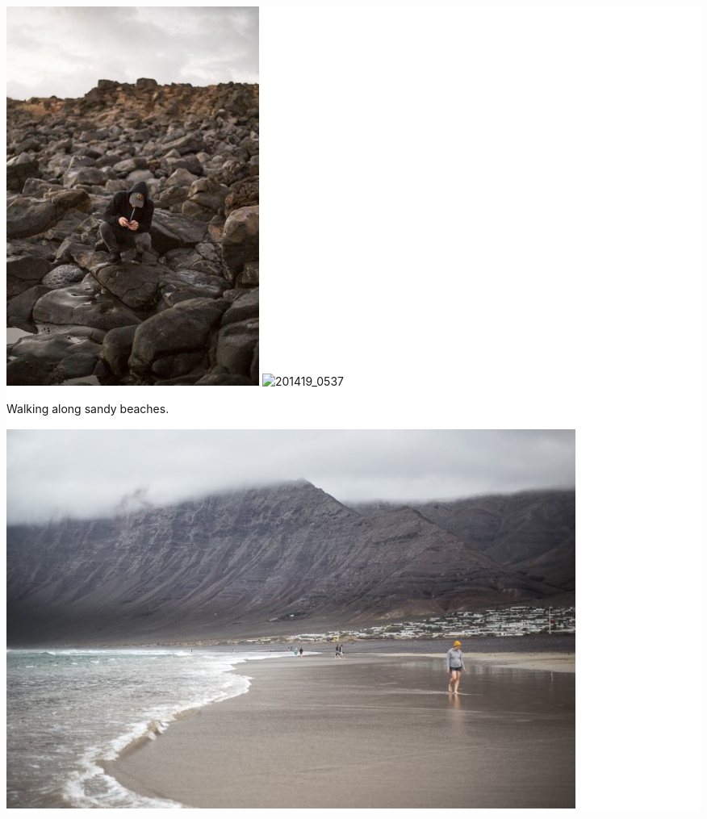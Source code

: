 <img alt="201419_0533" src="/dist1/blog/2014/02/201419_0533-313x470.jpg" width="313" height="470" /> <img alt="201419_0537" src="http://blog.hood.ie/wp-content/uploads/2014/02/201419_0537-313x470.jpg" width="313" height="470" />

Walking along sandy beaches.

<img class="alignleft" alt="201419_1340" src="/dist1/blog/2014/02/201419_1340-705x470.jpg" width="705" height="470" />
